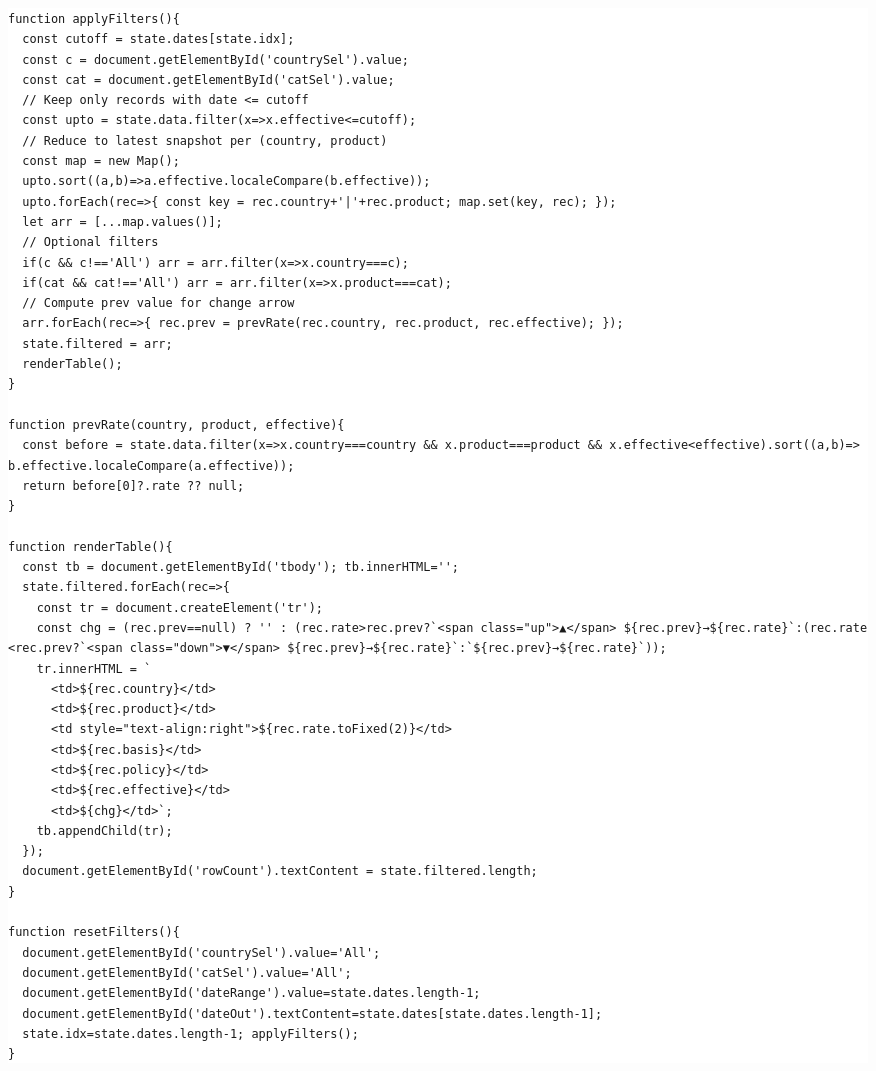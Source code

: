     function applyFilters(){
      const cutoff = state.dates[state.idx];
      const c = document.getElementById('countrySel').value;
      const cat = document.getElementById('catSel').value;
      // Keep only records with date <= cutoff
      const upto = state.data.filter(x=>x.effective<=cutoff);
      // Reduce to latest snapshot per (country, product)
      const map = new Map();
      upto.sort((a,b)=>a.effective.localeCompare(b.effective));
      upto.forEach(rec=>{ const key = rec.country+'|'+rec.product; map.set(key, rec); });
      let arr = [...map.values()];
      // Optional filters
      if(c && c!=='All') arr = arr.filter(x=>x.country===c);
      if(cat && cat!=='All') arr = arr.filter(x=>x.product===cat);
      // Compute prev value for change arrow
      arr.forEach(rec=>{ rec.prev = prevRate(rec.country, rec.product, rec.effective); });
      state.filtered = arr;
      renderTable();
    }

    function prevRate(country, product, effective){
      const before = state.data.filter(x=>x.country===country && x.product===product && x.effective<effective).sort((a,b)=>b.effective.localeCompare(a.effective));
      return before[0]?.rate ?? null;
    }

    function renderTable(){
      const tb = document.getElementById('tbody'); tb.innerHTML='';
      state.filtered.forEach(rec=>{
        const tr = document.createElement('tr');
        const chg = (rec.prev==null) ? '' : (rec.rate>rec.prev?`<span class="up">▲</span> ${rec.prev}→${rec.rate}`:(rec.rate<rec.prev?`<span class="down">▼</span> ${rec.prev}→${rec.rate}`:`${rec.prev}→${rec.rate}`));
        tr.innerHTML = `
          <td>${rec.country}</td>
          <td>${rec.product}</td>
          <td style="text-align:right">${rec.rate.toFixed(2)}</td>
          <td>${rec.basis}</td>
          <td>${rec.policy}</td>
          <td>${rec.effective}</td>
          <td>${chg}</td>`;
        tb.appendChild(tr);
      });
      document.getElementById('rowCount').textContent = state.filtered.length;
    }

    function resetFilters(){
      document.getElementById('countrySel').value='All';
      document.getElementById('catSel').value='All';
      document.getElementById('dateRange').value=state.dates.length-1;
      document.getElementById('dateOut').textContent=state.dates[state.dates.length-1];
      state.idx=state.dates.length-1; applyFilters();
    }
